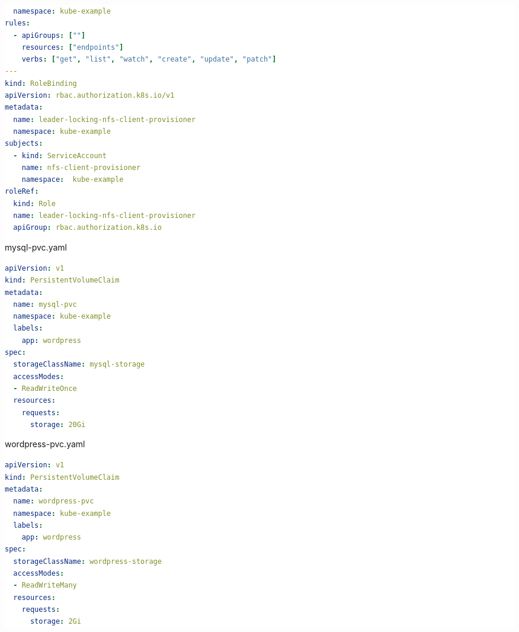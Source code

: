 ~~~yaml
  namespace: kube-example
rules:
  - apiGroups: [""]
    resources: ["endpoints"]
    verbs: ["get", "list", "watch", "create", "update", "patch"]
---
kind: RoleBinding
apiVersion: rbac.authorization.k8s.io/v1
metadata:
  name: leader-locking-nfs-client-provisioner
  namespace: kube-example
subjects:
  - kind: ServiceAccount
    name: nfs-client-provisioner
    namespace:  kube-example
roleRef:
  kind: Role
  name: leader-locking-nfs-client-provisioner
  apiGroup: rbac.authorization.k8s.io

~~~



mysql-pvc.yaml

```yaml
apiVersion: v1
kind: PersistentVolumeClaim
metadata:
  name: mysql-pvc
  namespace: kube-example
  labels:
    app: wordpress
spec:
  storageClassName: mysql-storage
  accessModes:
  - ReadWriteOnce
  resources:
    requests:
      storage: 20Gi
```

wordpress-pvc.yaml

~~~yaml
apiVersion: v1
kind: PersistentVolumeClaim
metadata:
  name: wordpress-pvc
  namespace: kube-example
  labels:
    app: wordpress
spec:
  storageClassName: wordpress-storage
  accessModes:
  - ReadWriteMany
  resources:
    requests:
      storage: 2Gi
~~~
